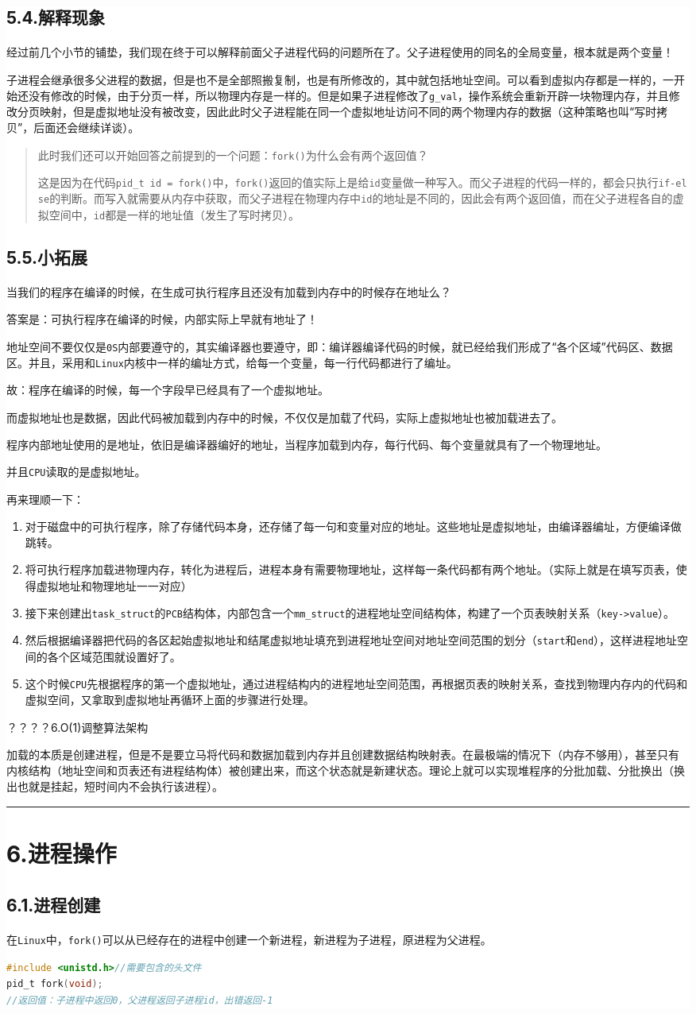 ## 5.4.解释现象

经过前几个小节的铺垫，我们现在终于可以解释前面父子进程代码的问题所在了。父子进程使用的同名的全局变量，根本就是两个变量！

子进程会继承很多父进程的数据，但是也不是全部照搬复制，也是有所修改的，其中就包括地址空间。可以看到虚拟内存都是一样的，一开始还没有修改的时候，由于分页一样，所以物理内存是一样的。但是如果子进程修改了`g_val`，操作系统会重新开辟一块物理内存，并且修改分页映射，但是虚拟地址没有被改变，因此此时父子进程能在同一个虚拟地址访问不同的两个物理内存的数据（这种策略也叫“写时拷贝”，后面还会继续详谈）。

> 此时我们还可以开始回答之前提到的一个问题：`fork()`为什么会有两个返回值？
>
> 这是因为在代码`pid_t id = fork()`中，`fork()`返回的值实际上是给`id`变量做一种写入。而父子进程的代码一样的，都会只执行`if-else`的判断。而写入就需要从内存中获取，而父子进程在物理内存中`id`的地址是不同的，因此会有两个返回值，而在父子进程各自的虚拟空间中，`id`都是一样的地址值（发生了写时拷贝）。

## 5.5.小拓展

当我们的程序在编译的时候，在生成可执行程序且还没有加载到内存中的时候存在地址么？

答案是：可执行程序在编译的时候，内部实际上早就有地址了！

地址空间不要仅仅是`0S`内部要遵守的，其实编译器也要遵守，即：编详器编译代码的时候，就已经给我们形成了“各个区域”代码区、数据区。并且，采用和`Linux`内核中一样的编址方式，给每一个变量，每一行代码都进行了编址。

故：程序在编译的时候，每一个字段早已经具有了一个虚拟地址。

而虚拟地址也是数据，因此代码被加载到内存中的时候，不仅仅是加载了代码，实际上虚拟地址也被加载进去了。

程序内部地址使用的是地址，依旧是编译器编好的地址，当程序加载到内存，每行代码、每个变量就具有了一个物理地址。

并且`CPU`读取的是虚拟地址。

再来理顺一下：

1. 对于磁盘中的可执行程序，除了存储代码本身，还存储了每一句和变量对应的地址。这些地址是虚拟地址，由编译器编址，方便编译做跳转。

2. 将可执行程序加载进物理内存，转化为进程后，进程本身有需要物理地址，这样每一条代码都有两个地址。（实际上就是在填写页表，使得虚拟地址和物理地址一一对应）

3. 接下来创建出`task_struct`的`PCB`结构体，内部包含一个`mm_struct`的进程地址空间结构体，构建了一个页表映射关系（`key->value`）。

4. 然后根据编译器把代码的各区起始虚拟地址和结尾虚拟地址填充到进程地址空间对地址空间范围的划分（`start`和`end`），这样进程地址空间的各个区域范围就设置好了。

5. 这个时候`CPU`先根据程序的第一个虚拟地址，通过进程结构内的进程地址空间范围，再根据页表的映射关系，查找到物理内存内的代码和虚拟空间，又拿取到虚拟地址再循环上面的步骤进行处理。

？？？？6.O(1)调整算法架构

加载的本质是创建进程，但是不是要立马将代码和数据加载到内存并且创建数据结构映射表。在最极端的情况下（内存不够用），甚至只有内核结构（地址空间和页表还有进程结构体）被创建出来，而这个状态就是新建状态。理论上就可以实现堆程序的分批加载、分批换出（换出也就是挂起，短时间内不会执行该进程）。

---

# 6.进程操作

## 6.1.进程创建

在`Linux`中，`fork()`可以从已经存在的进程中创建一个新进程，新进程为子进程，原进程为父进程。

```c
#include <unistd.h>//需要包含的头文件
pid_t fork(void);
//返回值：子进程中返回0，父进程返回子进程id，出错返回-1
```
